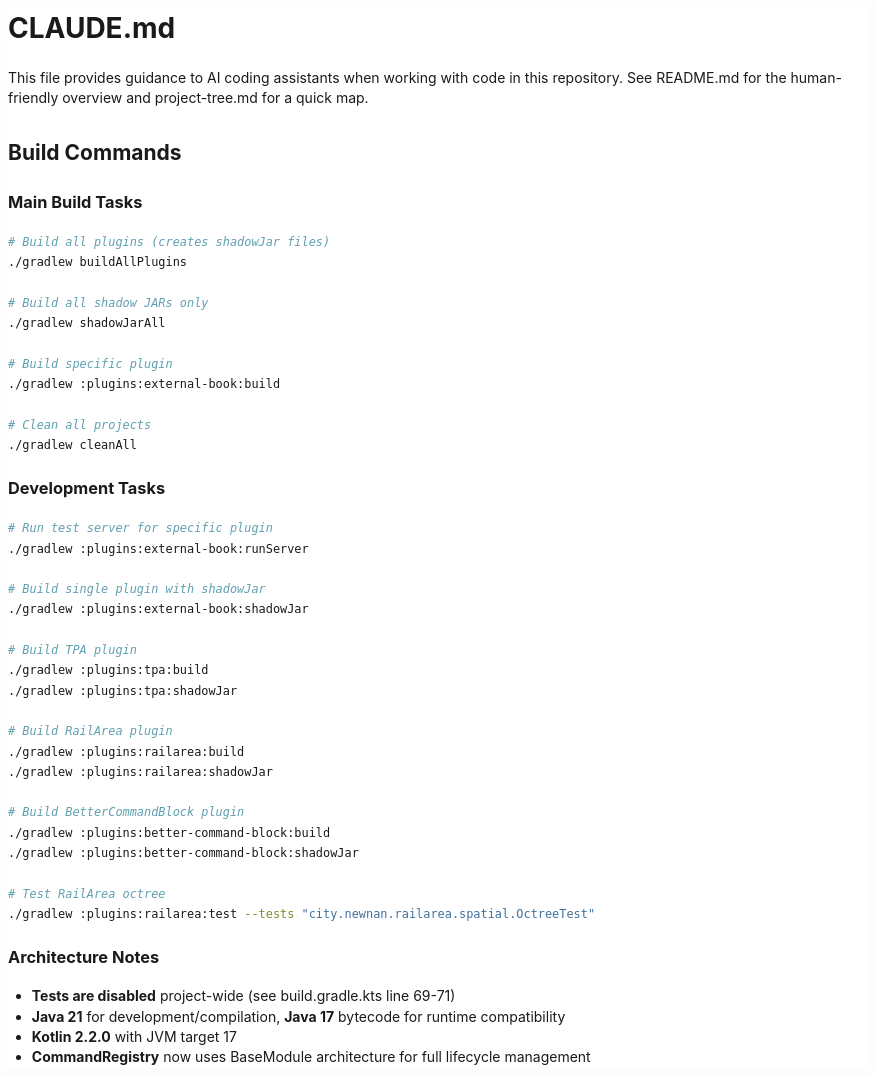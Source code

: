 # CLAUDE.md

This file provides guidance to AI coding assistants when working with code in this repository. See README.md for the human-friendly overview and project-tree.md for a quick map.

## Build Commands

### Main Build Tasks
```bash
# Build all plugins (creates shadowJar files)
./gradlew buildAllPlugins

# Build all shadow JARs only
./gradlew shadowJarAll

# Build specific plugin
./gradlew :plugins:external-book:build

# Clean all projects
./gradlew cleanAll
```

### Development Tasks
```bash
# Run test server for specific plugin
./gradlew :plugins:external-book:runServer

# Build single plugin with shadowJar
./gradlew :plugins:external-book:shadowJar

# Build TPA plugin
./gradlew :plugins:tpa:build
./gradlew :plugins:tpa:shadowJar

# Build RailArea plugin
./gradlew :plugins:railarea:build
./gradlew :plugins:railarea:shadowJar

# Build BetterCommandBlock plugin
./gradlew :plugins:better-command-block:build
./gradlew :plugins:better-command-block:shadowJar

# Test RailArea octree
./gradlew :plugins:railarea:test --tests "city.newnan.railarea.spatial.OctreeTest"
```

### Architecture Notes
- **Tests are disabled** project-wide (see build.gradle.kts line 69-71)
- **Java 21** for development/compilation, **Java 17** bytecode for runtime compatibility
- **Kotlin 2.2.0** with JVM target 17
- **CommandRegistry** now uses BaseModule architecture for full lifecycle management
